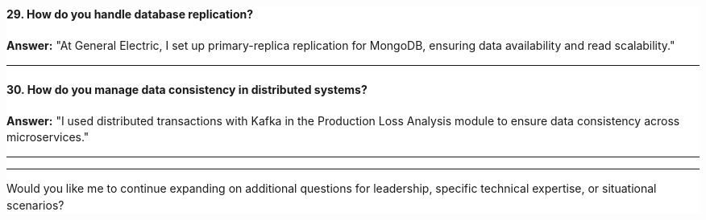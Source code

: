 #### **29. How do you handle database replication?**
**Answer:**
"At General Electric, I set up primary-replica replication for MongoDB, ensuring data availability and read scalability."

---

#### **30. How do you manage data consistency in distributed systems?**
**Answer:**
"I used distributed transactions with Kafka in the Production Loss Analysis module to ensure data consistency across microservices."

---

---

Would you like me to continue expanding on additional questions for leadership, specific technical expertise, or situational scenarios?